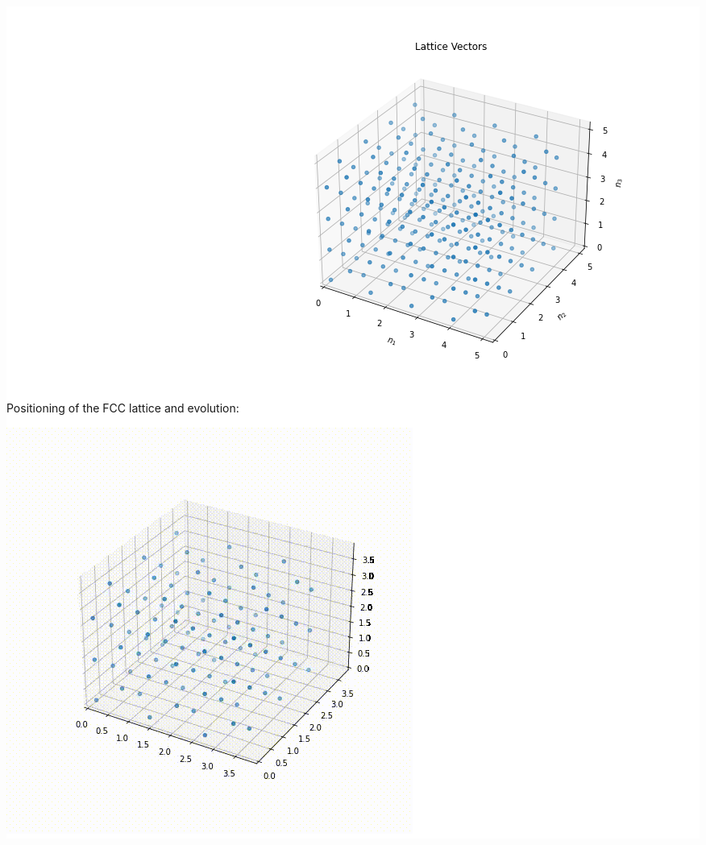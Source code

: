 Positioning of the FCC lattice and evolution:
![fcc](figs/fcc_lattice.png)

![fcc evol](figs/animation_fcc_proper.gif)
